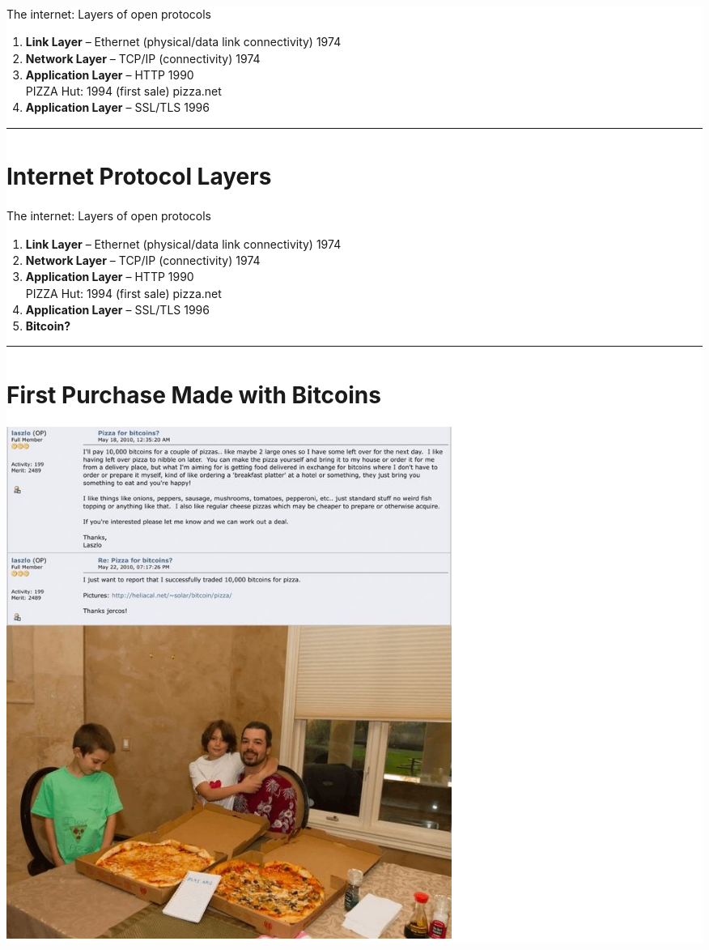 The internet: Layers of open protocols

1. **Link Layer** – Ethernet (physical/data link connectivity) 1974
2. **Network Layer** – TCP/IP (connectivity) 1974
3. **Application Layer** – HTTP 1990  
  PIZZA Hut: 1994 (first sale) pizza.net
4. **Application Layer** – SSL/TLS 1996

---

# Internet Protocol Layers

The internet: Layers of open protocols

1. **Link Layer** – Ethernet (physical/data link connectivity) 1974
2. **Network Layer** – TCP/IP (connectivity) 1974
3. **Application Layer** – HTTP 1990  
  PIZZA Hut: 1994 (first sale) pizza.net
4. **Application Layer** – SSL/TLS 1996
5. **Bitcoin?**

---

# First Purchase Made with Bitcoins

<img src="../assets/pizza-for-bitcoin.jpeg" width="550">
